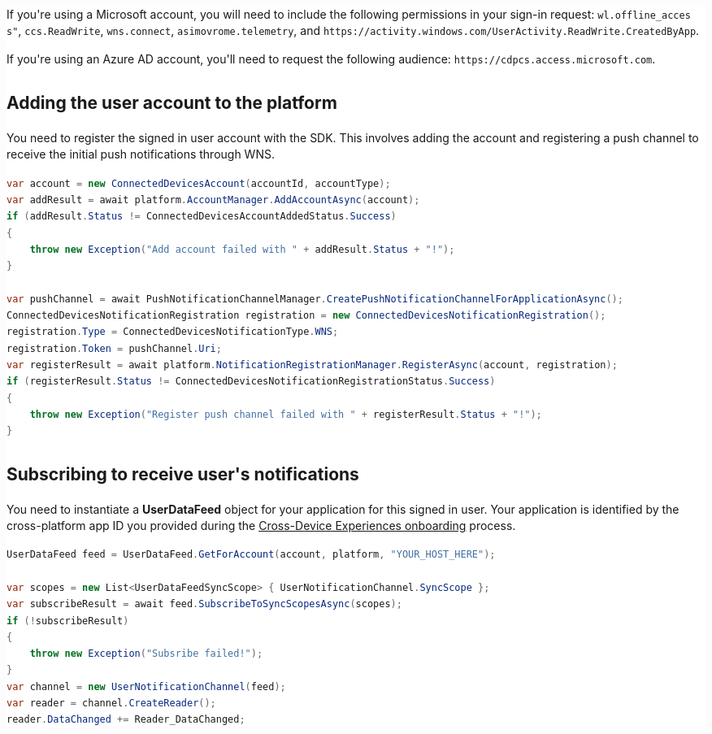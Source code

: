 If you're using a Microsoft account, you will need to include the following permissions in your sign-in request: `wl.offline_access"`, `ccs.ReadWrite`, `wns.connect`, `asimovrome.telemetry`, and `https://activity.windows.com/UserActivity.ReadWrite.CreatedByApp`. 

If you're using an Azure AD account, you'll need to request the following audience: `https://cdpcs.access.microsoft.com`.


## Adding the user account to the platform 

You need to register the signed in user account with the SDK. This involves adding the account and registering a push channel to receive the initial push notifications through WNS. 

```C#
var account = new ConnectedDevicesAccount(accountId, accountType);           
var addResult = await platform.AccountManager.AddAccountAsync(account);
if (addResult.Status != ConnectedDevicesAccountAddedStatus.Success)
{
    throw new Exception("Add account failed with " + addResult.Status + "!");
}            

var pushChannel = await PushNotificationChannelManager.CreatePushNotificationChannelForApplicationAsync();
ConnectedDevicesNotificationRegistration registration = new ConnectedDevicesNotificationRegistration();
registration.Type = ConnectedDevicesNotificationType.WNS;
registration.Token = pushChannel.Uri;
var registerResult = await platform.NotificationRegistrationManager.RegisterAsync(account, registration);
if (registerResult.Status != ConnectedDevicesNotificationRegistrationStatus.Success)
{
    throw new Exception("Register push channel failed with " + registerResult.Status + "!");
}
```

## Subscribing to receive user's notifications 

You need to instantiate a **UserDataFeed** object for your application for this signed in user. Your application is identified by the cross-platform app ID you provided during the [Cross-Device Experiences onboarding](notifications-integration-cross-device-experiences-onboarding.md) process.

```C#
UserDataFeed feed = UserDataFeed.GetForAccount(account, platform, "YOUR_HOST_HERE");

var scopes = new List<UserDataFeedSyncScope> { UserNotificationChannel.SyncScope };
var subscribeResult = await feed.SubscribeToSyncScopesAsync(scopes);
if (!subscribeResult)
{
    throw new Exception("Subsribe failed!");
}
var channel = new UserNotificationChannel(feed);
var reader = channel.CreateReader();
reader.DataChanged += Reader_DataChanged;
```
